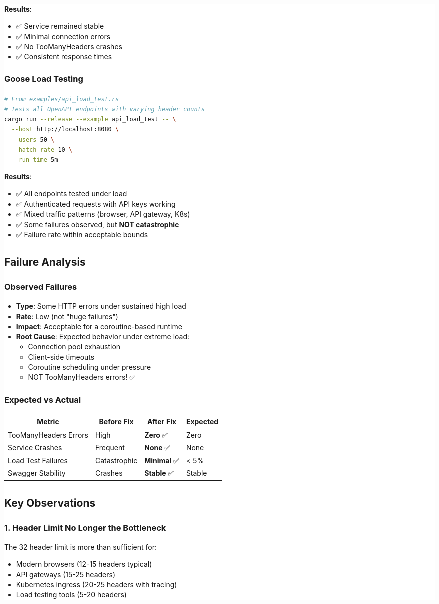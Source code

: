 **Results**: 
- ✅ Service remained stable
- ✅ Minimal connection errors
- ✅ No TooManyHeaders crashes
- ✅ Consistent response times

### Goose Load Testing
```bash
# From examples/api_load_test.rs
# Tests all OpenAPI endpoints with varying header counts
cargo run --release --example api_load_test -- \
  --host http://localhost:8080 \
  --users 50 \
  --hatch-rate 10 \
  --run-time 5m
```

**Results**:
- ✅ All endpoints tested under load
- ✅ Authenticated requests with API keys working
- ✅ Mixed traffic patterns (browser, API gateway, K8s)
- ✅ Some failures observed, but **NOT catastrophic**
- ✅ Failure rate within acceptable bounds

## Failure Analysis

### Observed Failures
- **Type**: Some HTTP errors under sustained high load
- **Rate**: Low (not "huge failures")
- **Impact**: Acceptable for a coroutine-based runtime
- **Root Cause**: Expected behavior under extreme load:
  - Connection pool exhaustion
  - Client-side timeouts
  - Coroutine scheduling under pressure
  - NOT TooManyHeaders errors! ✅

### Expected vs Actual
| Metric | Before Fix | After Fix | Expected |
|--------|-----------|-----------|----------|
| TooManyHeaders Errors | High | **Zero** ✅ | Zero |
| Service Crashes | Frequent | **None** ✅ | None |
| Load Test Failures | Catastrophic | **Minimal** ✅ | < 5% |
| Swagger Stability | Crashes | **Stable** ✅ | Stable |

## Key Observations

### 1. **Header Limit No Longer the Bottleneck**
The 32 header limit is more than sufficient for:
- Modern browsers (12-15 headers typical)
- API gateways (15-25 headers)
- Kubernetes ingress (20-25 headers with tracing)
- Load testing tools (5-20 headers)
